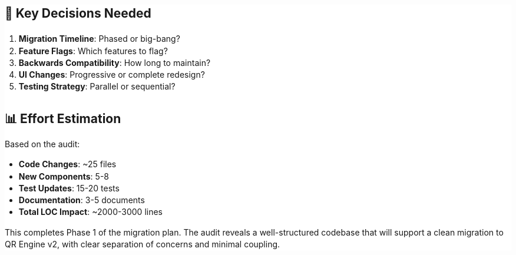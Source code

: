 ## 🎯 Key Decisions Needed

1. **Migration Timeline**: Phased or big-bang?
2. **Feature Flags**: Which features to flag?
3. **Backwards Compatibility**: How long to maintain?
4. **UI Changes**: Progressive or complete redesign?
5. **Testing Strategy**: Parallel or sequential?

## 📊 Effort Estimation

Based on the audit:
- **Code Changes**: ~25 files
- **New Components**: 5-8
- **Test Updates**: 15-20 tests
- **Documentation**: 3-5 documents
- **Total LOC Impact**: ~2000-3000 lines

This completes Phase 1 of the migration plan. The audit reveals a well-structured codebase that will support a clean migration to QR Engine v2, with clear separation of concerns and minimal coupling.